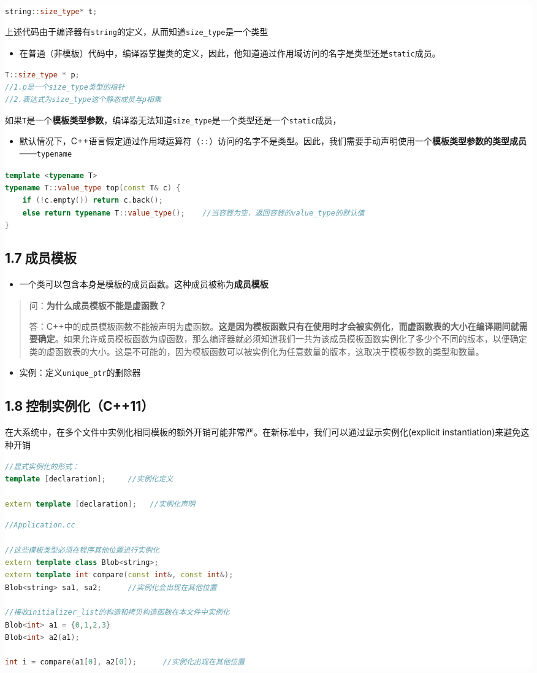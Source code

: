 ```cpp
string::size_type* t;
```

上述代码由于编译器有`string`的定义，从而知道`size_type`是一个类型

- 在普通（非模板）代码中，编译器掌握类的定义，因此，他知道通过作用域访问的名字是类型还是`static`成员。

```cpp
T::size_type * p;    
//1.p是一个size_type类型的指针
//2.表达式为size_type这个静态成员与p相乘
```

如果`T`是一个**模板类型参数**，编译器无法知道`size_type`是一个类型还是一个`static`成员，

- 默认情况下，C++语言假定通过作用域运算符（`::`）访问的名字不是类型。因此，我们需要手动声明使用一个**模板类型参数的类型成员**——`typename`

```cpp
template <typename T>
typename T::value_type top(const T& c) {
    if (!c.empty()) return c.back();
    else return typename T::value_type();    //当容器为空，返回容器的value_type的默认值
}
```



## 1.7 成员模板

- 一个类可以包含本身是模板的成员函数。这种成员被称为**成员模板**

> 问：**为什么成员模板不能是虚函数？**
>
> 答：C++中的成员模板函数不能被声明为虚函数。**这是因为模板函数只有在使用时才会被实例化**，**而虚函数表的大小在编译期间就需要确定**。如果允许成员模板函数为虚函数，那么编译器就必须知道我们一共为该成员模板函数实例化了多少个不同的版本，以便确定类的虚函数表的大小。这是不可能的，因为模板函数可以被实例化为任意数量的版本，这取决于模板参数的类型和数量。

- 实例：定义`unique_ptr`的删除器



## 1.8 控制实例化（C++11）

在大系统中，在多个文件中实例化相同模板的额外开销可能非常严。在新标准中，我们可以通过显示实例化(explicit instantiation)来避免这种开销

```cpp
//显式实例化的形式：
template [declaration];  	//实例化定义

extern template [declaration];   //实例化声明
```

```cpp
//Application.cc

//这些模板类型必须在程序其他位置进行实例化
extern template class Blob<string>;
extern template int compare(const int&, const int&);
Blob<string> sa1, sa2;  	//实例化会出现在其他位置

//接收initializer_list的构造和拷贝构造函数在本文件中实例化
Blob<int> a1 = {0,1,2,3}		
Blob<int> a2(a1);

int i = compare(a1[0], a2[0]); 		//实例化出现在其他位置
```
